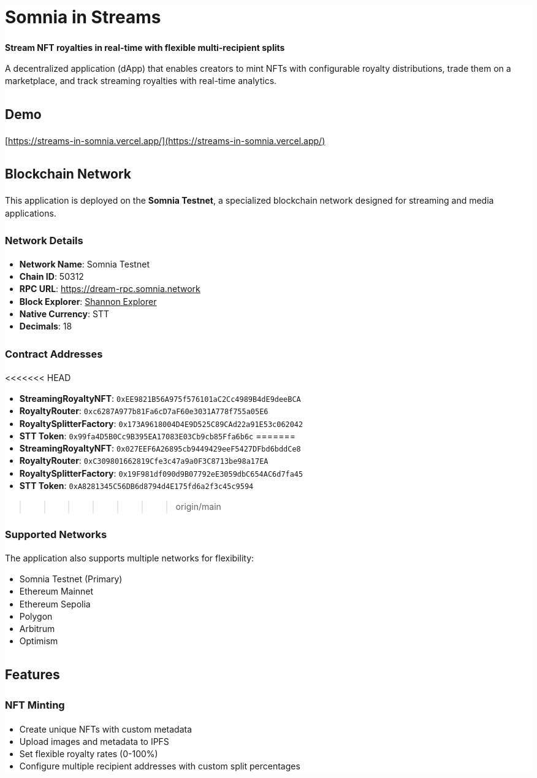 # Somnia in Streams

**Stream NFT royalties in real-time with flexible multi-recipient splits**

A decentralized application (dApp) that enables creators to mint NFTs with configurable royalty distributions, trade them on a marketplace, and track streaming royalties with real-time analytics.

## Demo
[https://streams-in-somnia.vercel.app/](https://streams-in-somnia.vercel.app/)

## Blockchain Network

This application is deployed on the **Somnia Testnet**, a specialized blockchain network designed for streaming and media applications.

### Network Details
- **Network Name**: Somnia Testnet
- **Chain ID**: 50312
- **RPC URL**: https://dream-rpc.somnia.network
- **Block Explorer**: [Shannon Explorer](https://shannon-explorer.somnia.network)
- **Native Currency**: STT
- **Decimals**: 18

### Contract Addresses
<<<<<<< HEAD
- **StreamingRoyaltyNFT**: `0xEE9821B56A975f576101aC2Cc4989B4dE9deeBCA`
- **RoyaltyRouter**: `0xc6287A977b81Fa6cD7aF60e3031A778f755a05E6`
- **RoyaltySplitterFactory**: `0x173A9618004D4E9D525C89CAd22a91E53c062042`
- **STT Token**: `0x99fa4D5B0Cc9B395EA17083E03Cb9cb85Ffa6b6c`
=======
- **StreamingRoyaltyNFT**: `0x027EEF6A26895cb9449429eeF5427DFbd6bddCe8`
- **RoyaltyRouter**: `0xC309801662819Cfe3c47a9a0F3C8713be98a17EA`
- **RoyaltySplitterFactory**: `0x19F981df090d9B07792eE3059dbC654AC6d7fa45`
- **STT Token**: `0xA8281345C56DB6d8794d4E175fd6a2f3c45c9594`
>>>>>>> origin/main

### Supported Networks
The application also supports multiple networks for flexibility:
- Somnia Testnet (Primary)
- Ethereum Mainnet
- Ethereum Sepolia
- Polygon
- Arbitrum
- Optimism

## Features

### NFT Minting
- Create unique NFTs with custom metadata
- Upload images and metadata to IPFS
- Set flexible royalty rates (0-100%)
- Configure multiple recipient addresses with custom split percentages
